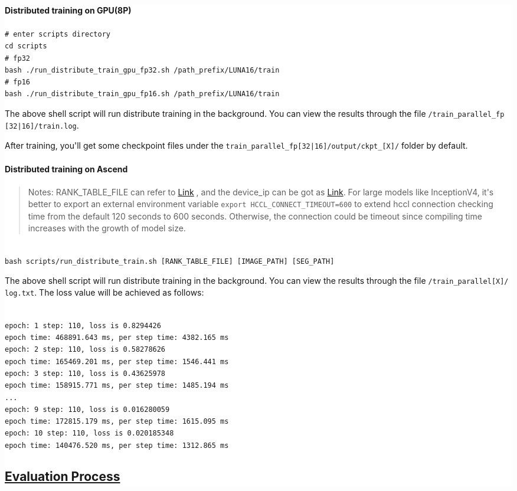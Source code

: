 #### Distributed training on GPU(8P)

```shell
# enter scripts directory
cd scripts
# fp32
bash ./run_distribute_train_gpu_fp32.sh /path_prefix/LUNA16/train
# fp16
bash ./run_distribute_train_gpu_fp16.sh /path_prefix/LUNA16/train

```

The above shell script will run distribute training in the background. You can view the results through the file `/train_parallel_fp[32|16]/train.log`.

After training, you'll get some checkpoint files under the `train_parallel_fp[32|16]/output/ckpt_[X]/` folder by default.

#### Distributed training on Ascend

> Notes:
> RANK_TABLE_FILE can refer to [Link](https://www.mindspore.cn/tutorials/experts/en/master/parallel/train_ascend.html) , and the device_ip can be got as [Link](https://gitee.com/mindspore/models/tree/r1.9/utils/hccl_tools). For large models like InceptionV4, it's better to export an external environment variable `export HCCL_CONNECT_TIMEOUT=600` to extend hccl connection checking time from the default 120 seconds to 600 seconds. Otherwise, the connection could be timeout since compiling time increases with the growth of model size.
>

```shell

bash scripts/run_distribute_train.sh [RANK_TABLE_FILE] [IMAGE_PATH] [SEG_PATH]

```

The above shell script will run distribute training in the background. You can view the results through the file `/train_parallel[X]/log.txt`. The loss value will be achieved as follows:

```shell

epoch: 1 step: 110, loss is 0.8294426
epoch time: 468891.643 ms, per step time: 4382.165 ms
epoch: 2 step: 110, loss is 0.58278626
epoch time: 165469.201 ms, per step time: 1546.441 ms
epoch: 3 step: 110, loss is 0.43625978
epoch time: 158915.771 ms, per step time: 1485.194 ms
...
epoch: 9 step: 110, loss is 0.016280059
epoch time: 172815.179 ms, per step time: 1615.095 ms
epoch: 10 step: 110, loss is 0.020185348
epoch time: 140476.520 ms, per step time: 1312.865 ms

```

## [Evaluation Process](#contents)
